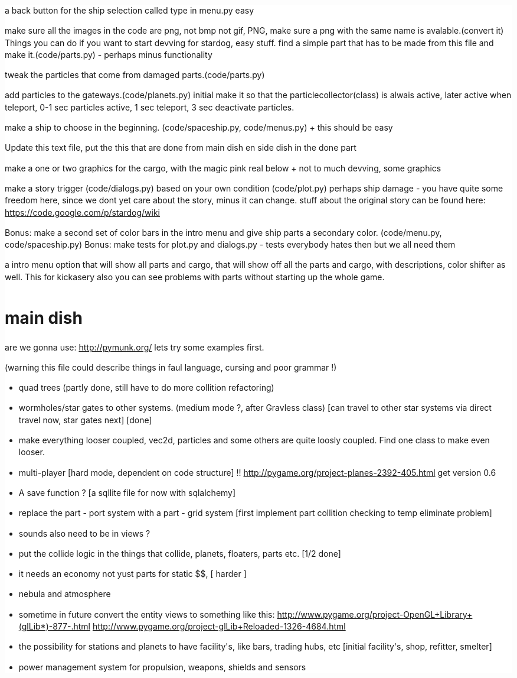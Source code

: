 a back button for the ship selection called type in menu.py easy

make sure all the images in the code are png, not bmp not gif, PNG, make sure a png with the same name is avalable.(convert it) 
Things you can do if you want to start devving for stardog, easy stuff.
find a simple part that has to be made from this file and make it.(code/parts.py) - perhaps minus functionality

tweak the particles that come from damaged parts.(code/parts.py)

add particles to the gateways.(code/planets.py)
initial make it so that the particlecollector(class) is alwais active, later active when teleport, 0-1 sec particles active, 1 sec teleport, 3 sec deactivate particles.

make a ship to choose in the beginning. (code/spaceship.py, code/menus.py) + this should be easy

Update this text file, put the this that are done from main dish en side dish in the done part

make a one or two graphics for the cargo, with the magic pink real below + not to much devving, some graphics

make a story trigger (code/dialogs.py) based on your own condition (code/plot.py) perhaps ship damage - you have quite some freedom here, since we dont yet care about the story, minus it can change.
stuff about the original story can be found here: https://code.google.com/p/stardog/wiki

Bonus: make a second set of color bars in the intro menu and give ship parts a secondary color.
(code/menu.py, code/spaceship.py)
Bonus: make tests for plot.py and dialogs.py - tests everybody hates then but we all need them

a intro menu option that will show all parts and cargo, that will show off all the parts and cargo, with descriptions, color shifter as well.
This for kickasery also you can see problems with parts without starting up the whole game.




main dish
==========

are we gonna use: http://pymunk.org/ lets try some examples first.

(warning this file could describe things in faul language, cursing and poor grammar !)

* quad trees (partly done, still have to do more collition refactoring)

* wormholes/star gates to other systems. (medium mode ?, after Gravless class) [can travel to other star systems via direct travel now, star gates next] [done]



* make everything looser coupled, vec2d, particles and some others are quite loosly coupled.
Find one class to make even looser.


* multi-player [hard mode, dependent on code structure] !!
http://pygame.org/project-planes-2392-405.html get version 0.6
* A save function ? [a sqllite file for now with sqlalchemy]
* replace the part - port system with a part - grid system [first implement part collition checking to temp eliminate problem]
* sounds also need to be in views ?
* put the collide logic in the things that collide, planets, floaters, parts etc. [1/2 done]
* it needs an economy not yust parts for static $$, [ harder ]
* nebula and atmosphere
* sometime in future convert the entity views to something like this:
http://www.pygame.org/project-OpenGL+Library+(glLib*)-877-.html
http://www.pygame.org/project-glLib+Reloaded-1326-4684.html
* the possibility for stations and planets to have facility's, like bars, trading hubs, etc [initial facility's, shop, refitter, smelter]
* power management system for propulsion, weapons, shields and sensors
